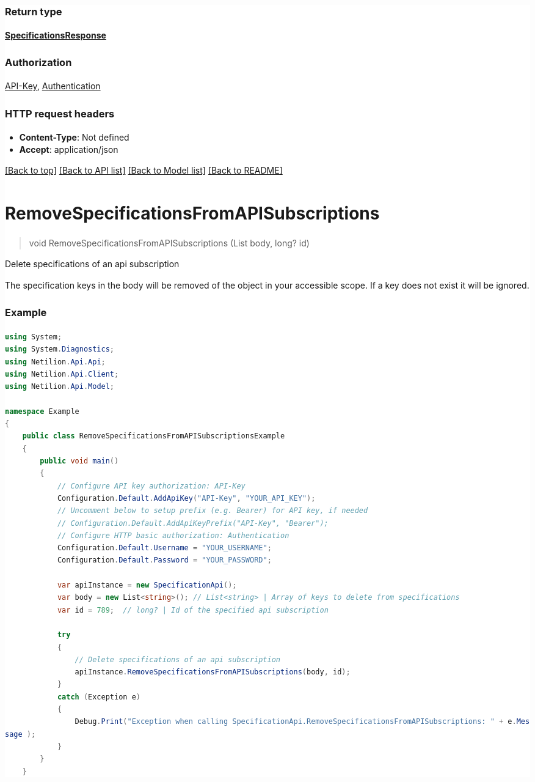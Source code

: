 ### Return type

[**SpecificationsResponse**](SpecificationsResponse.md)

### Authorization

[API-Key](../README.md#API-Key), [Authentication](../README.md#Authentication)

### HTTP request headers

 - **Content-Type**: Not defined
 - **Accept**: application/json

[[Back to top]](#) [[Back to API list]](../README.md#documentation-for-api-endpoints) [[Back to Model list]](../README.md#documentation-for-models) [[Back to README]](../README.md)
<a name="removespecificationsfromapisubscriptions"></a>
# **RemoveSpecificationsFromAPISubscriptions**
> void RemoveSpecificationsFromAPISubscriptions (List<string> body, long? id)

Delete specifications of an api subscription

The specification keys in the body will be removed of the object in your accessible scope. If a key does not exist it will be ignored.

### Example
```csharp
using System;
using System.Diagnostics;
using Netilion.Api.Api;
using Netilion.Api.Client;
using Netilion.Api.Model;

namespace Example
{
    public class RemoveSpecificationsFromAPISubscriptionsExample
    {
        public void main()
        {
            // Configure API key authorization: API-Key
            Configuration.Default.AddApiKey("API-Key", "YOUR_API_KEY");
            // Uncomment below to setup prefix (e.g. Bearer) for API key, if needed
            // Configuration.Default.AddApiKeyPrefix("API-Key", "Bearer");
            // Configure HTTP basic authorization: Authentication
            Configuration.Default.Username = "YOUR_USERNAME";
            Configuration.Default.Password = "YOUR_PASSWORD";

            var apiInstance = new SpecificationApi();
            var body = new List<string>(); // List<string> | Array of keys to delete from specifications
            var id = 789;  // long? | Id of the specified api subscription

            try
            {
                // Delete specifications of an api subscription
                apiInstance.RemoveSpecificationsFromAPISubscriptions(body, id);
            }
            catch (Exception e)
            {
                Debug.Print("Exception when calling SpecificationApi.RemoveSpecificationsFromAPISubscriptions: " + e.Message );
            }
        }
    }
```